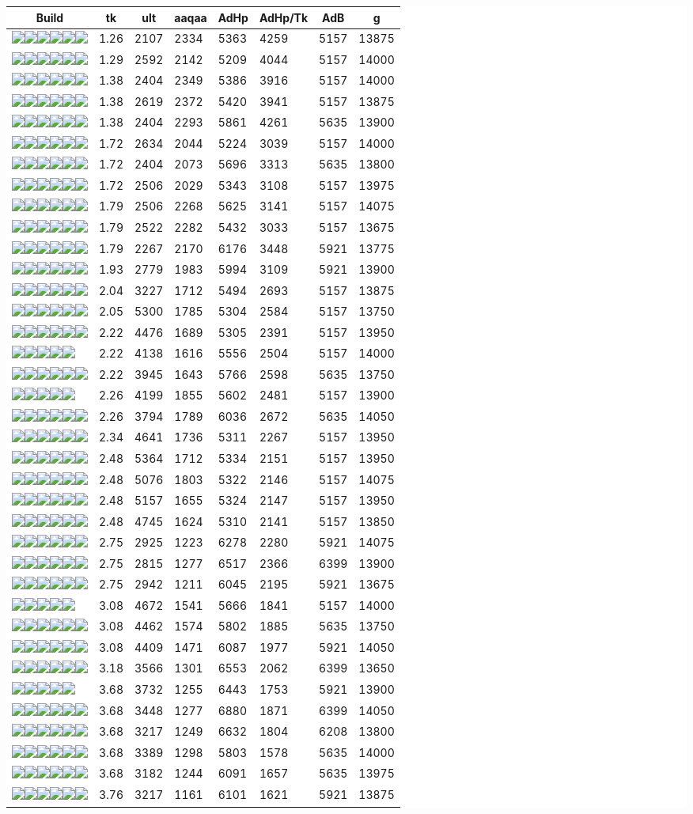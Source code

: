 


Build | tk | ult | aaqaa | AdHp | AdHp/Tk | AdB | g
-|-|-|-|-|-|-|-
![](/item/6672.png)![](/item/3124.png)![](/item/3153.png)![](/item/3115.png)![](/item/1001.png)![](/item/1037.png)|1.26|2107|2334|5363|4259|5157|13875
![](/item/6672.png)![](/item/3124.png)![](/item/3033.png)![](/item/3115.png)![](/item/1001.png)![](/item/1038.png)|1.29|2592|2142|5209|4044|5157|14000
![](/item/6672.png)![](/item/3124.png)![](/item/3153.png)![](/item/3508.png)![](/item/1001.png)![](/item/1038.png)|1.38|2404|2349|5386|3916|5157|14000
![](/item/6672.png)![](/item/3124.png)![](/item/3153.png)![](/item/6694.png)![](/item/1001.png)![](/item/1037.png)|1.38|2619|2372|5420|3941|5157|13875
![](/item/6672.png)![](/item/3124.png)![](/item/3153.png)![](/item/6609.png)![](/item/1001.png)![](/item/1038.png)|1.38|2404|2293|5861|4261|5635|13900
![](/item/6672.png)![](/item/3124.png)![](/item/3091.png)![](/item/6696.png)![](/item/1001.png)![](/item/1038.png)|1.72|2634|2044|5224|3039|5157|14000
![](/item/6672.png)![](/item/3124.png)![](/item/3091.png)![](/item/6609.png)![](/item/1001.png)![](/item/1038.png)|1.72|2404|2073|5696|3313|5635|13800
![](/item/6672.png)![](/item/3124.png)![](/item/3091.png)![](/item/3074.png)![](/item/1001.png)![](/item/1037.png)|1.72|2506|2029|5343|3108|5157|13975
![](/item/6672.png)![](/item/3124.png)![](/item/3153.png)![](/item/3074.png)![](/item/1001.png)![](/item/1037.png)|1.79|2506|2268|5625|3141|5157|14075
![](/item/6672.png)![](/item/3124.png)![](/item/3153.png)![](/item/6696.png)![](/item/1001.png)![](/item/1037.png)|1.79|2522|2282|5432|3033|5157|13675
![](/item/6672.png)![](/item/3124.png)![](/item/3153.png)![](/item/3071.png)![](/item/1001.png)![](/item/1037.png)|1.79|2267|2170|6176|3448|5921|13775
![](/item/6672.png)![](/item/3124.png)![](/item/3033.png)![](/item/3071.png)![](/item/1001.png)![](/item/1038.png)|1.93|2779|1983|5994|3109|5921|13900
![](/item/3153.png)![](/item/3033.png)![](/item/6672.png)![](/item/6675.png)![](/item/1001.png)![](/item/1037.png)|2.04|3227|1712|5494|2693|5157|13875
![](/item/3142.png)![](/item/3033.png)![](/item/6696.png)![](/item/6693.png)![](/item/1038.png)![](/item/1036.png)|2.05|5300|1785|5304|2584|5157|13750
![](/item/3142.png)![](/item/6696.png)![](/item/6694.png)![](/item/6672.png)![](/item/1038.png)![](/item/1036.png)|2.22|4476|1689|5305|2391|5157|13950
![](/item/6672.png)![](/item/3142.png)![](/item/3074.png)![](/item/6694.png)![](/item/1038.png)|2.22|4138|1616|5556|2504|5157|14000
![](/item/3142.png)![](/item/6609.png)![](/item/6694.png)![](/item/6672.png)![](/item/1038.png)![](/item/1036.png)|2.22|3945|1643|5766|2598|5635|13750
![](/item/3142.png)![](/item/6696.png)![](/item/6694.png)![](/item/3153.png)![](/item/1038.png)|2.26|4199|1855|5602|2481|5157|13900
![](/item/3142.png)![](/item/6609.png)![](/item/6694.png)![](/item/3153.png)![](/item/1038.png)![](/item/1036.png)|2.26|3794|1789|6036|2672|5635|14050
![](/item/3142.png)![](/item/6696.png)![](/item/6694.png)![](/item/3095.png)![](/item/1038.png)![](/item/1036.png)|2.34|4641|1736|5311|2267|5157|13950
![](/item/6676.png)![](/item/3142.png)![](/item/6696.png)![](/item/6694.png)![](/item/1038.png)![](/item/1036.png)|2.48|5364|1712|5334|2151|5157|13950
![](/item/3142.png)![](/item/6696.png)![](/item/6694.png)![](/item/6695.png)![](/item/1038.png)![](/item/1037.png)|2.48|5076|1803|5322|2146|5157|14075
![](/item/3142.png)![](/item/6696.png)![](/item/6694.png)![](/item/6693.png)![](/item/1038.png)![](/item/1036.png)|2.48|5157|1655|5324|2147|5157|13950
![](/item/3142.png)![](/item/6696.png)![](/item/6694.png)![](/item/3004.png)![](/item/1038.png)![](/item/1036.png)|2.48|4745|1624|5310|2141|5157|13850
![](/item/6675.png)![](/item/3074.png)![](/item/3071.png)![](/item/6672.png)![](/item/1001.png)![](/item/1037.png)|2.75|2925|1223|6278|2280|5921|14075
![](/item/6675.png)![](/item/6609.png)![](/item/3071.png)![](/item/6672.png)![](/item/1001.png)![](/item/1038.png)|2.75|2815|1277|6517|2366|6399|13900
![](/item/6675.png)![](/item/6696.png)![](/item/3071.png)![](/item/6672.png)![](/item/1001.png)![](/item/1037.png)|2.75|2942|1211|6045|2195|5921|13675
![](/item/3142.png)![](/item/6696.png)![](/item/6694.png)![](/item/3074.png)![](/item/1038.png)|3.08|4672|1541|5666|1841|5157|14000
![](/item/3142.png)![](/item/6696.png)![](/item/6694.png)![](/item/6609.png)![](/item/1038.png)![](/item/1036.png)|3.08|4462|1574|5802|1885|5635|13750
![](/item/3142.png)![](/item/6696.png)![](/item/6694.png)![](/item/3071.png)![](/item/1038.png)![](/item/1036.png)|3.08|4409|1471|6087|1977|5921|14050
![](/item/3142.png)![](/item/6696.png)![](/item/6609.png)![](/item/3071.png)![](/item/1038.png)![](/item/1036.png)|3.18|3566|1301|6553|2062|6399|13650
![](/item/3142.png)![](/item/6696.png)![](/item/3074.png)![](/item/3071.png)![](/item/1038.png)|3.68|3732|1255|6443|1753|5921|13900
![](/item/3142.png)![](/item/3074.png)![](/item/3071.png)![](/item/6609.png)![](/item/1038.png)![](/item/1036.png)|3.68|3448|1277|6880|1871|6399|14050
![](/item/6696.png)![](/item/6609.png)![](/item/6694.png)![](/item/6630.png)![](/item/1001.png)![](/item/1038.png)|3.68|3217|1249|6632|1804|6208|13800
![](/item/6675.png)![](/item/6696.png)![](/item/6609.png)![](/item/6694.png)![](/item/1001.png)![](/item/1038.png)|3.68|3389|1298|5803|1578|5635|14000
![](/item/6675.png)![](/item/3074.png)![](/item/6609.png)![](/item/6694.png)![](/item/1001.png)![](/item/1037.png)|3.68|3182|1244|6091|1657|5635|13975
![](/item/6675.png)![](/item/6696.png)![](/item/3071.png)![](/item/6694.png)![](/item/1001.png)![](/item/1037.png)|3.76|3217|1161|6101|1621|5921|13875
